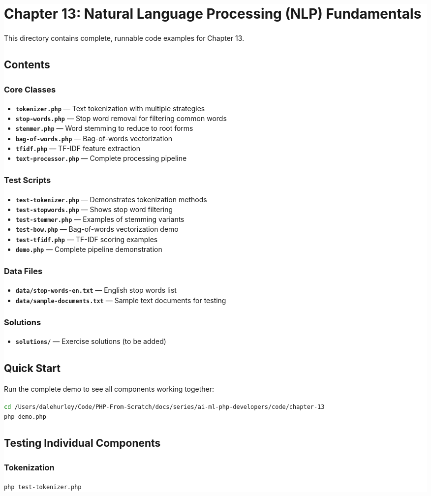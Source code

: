 # Chapter 13: Natural Language Processing (NLP) Fundamentals

This directory contains complete, runnable code examples for Chapter 13.

## Contents

### Core Classes

- **`tokenizer.php`** — Text tokenization with multiple strategies
- **`stop-words.php`** — Stop word removal for filtering common words
- **`stemmer.php`** — Word stemming to reduce to root forms
- **`bag-of-words.php`** — Bag-of-words vectorization
- **`tfidf.php`** — TF-IDF feature extraction
- **`text-processor.php`** — Complete processing pipeline

### Test Scripts

- **`test-tokenizer.php`** — Demonstrates tokenization methods
- **`test-stopwords.php`** — Shows stop word filtering
- **`test-stemmer.php`** — Examples of stemming variants
- **`test-bow.php`** — Bag-of-words vectorization demo
- **`test-tfidf.php`** — TF-IDF scoring examples
- **`demo.php`** — Complete pipeline demonstration

### Data Files

- **`data/stop-words-en.txt`** — English stop words list
- **`data/sample-documents.txt`** — Sample text documents for testing

### Solutions

- **`solutions/`** — Exercise solutions (to be added)

## Quick Start

Run the complete demo to see all components working together:

```bash
cd /Users/dalehurley/Code/PHP-From-Scratch/docs/series/ai-ml-php-developers/code/chapter-13
php demo.php
```

## Testing Individual Components

### Tokenization

```bash
php test-tokenizer.php
```
